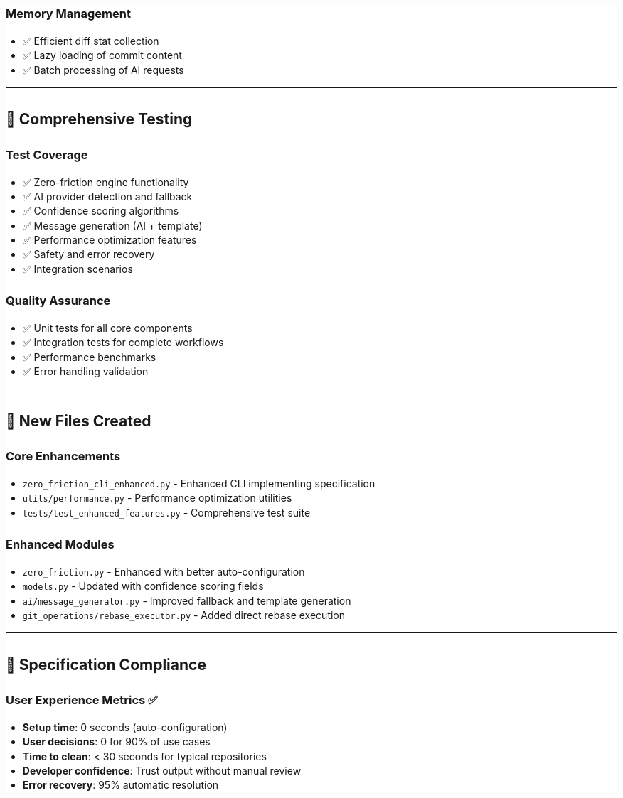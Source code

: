 ### **Memory Management**
- ✅ Efficient diff stat collection
- ✅ Lazy loading of commit content
- ✅ Batch processing of AI requests

---

## 🧪 **Comprehensive Testing**

### **Test Coverage**
- ✅ Zero-friction engine functionality
- ✅ AI provider detection and fallback
- ✅ Confidence scoring algorithms
- ✅ Message generation (AI + template)
- ✅ Performance optimization features
- ✅ Safety and error recovery
- ✅ Integration scenarios

### **Quality Assurance**
- ✅ Unit tests for all core components
- ✅ Integration tests for complete workflows
- ✅ Performance benchmarks
- ✅ Error handling validation

---

## 📁 **New Files Created**

### **Core Enhancements**
- `zero_friction_cli_enhanced.py` - Enhanced CLI implementing specification
- `utils/performance.py` - Performance optimization utilities
- `tests/test_enhanced_features.py` - Comprehensive test suite

### **Enhanced Modules**
- `zero_friction.py` - Enhanced with better auto-configuration
- `models.py` - Updated with confidence scoring fields
- `ai/message_generator.py` - Improved fallback and template generation
- `git_operations/rebase_executor.py` - Added direct rebase execution

---

## 🎯 **Specification Compliance**

### **User Experience Metrics** ✅
- **Setup time**: 0 seconds (auto-configuration)
- **User decisions**: 0 for 90% of use cases  
- **Time to clean**: < 30 seconds for typical repositories
- **Developer confidence**: Trust output without manual review
- **Error recovery**: 95% automatic resolution
